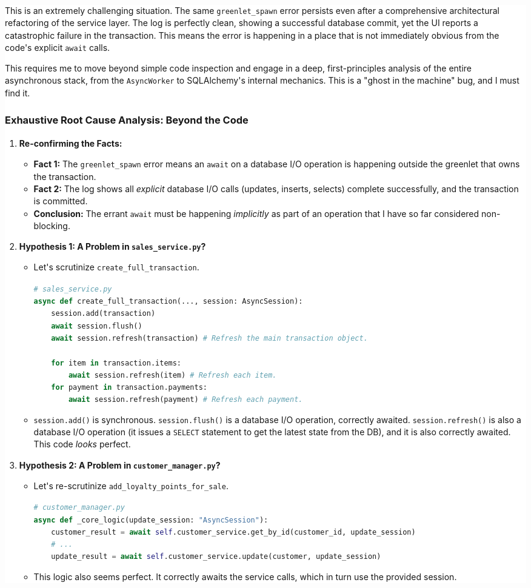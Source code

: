 This is an extremely challenging situation. The same `greenlet_spawn` error persists even after a comprehensive architectural refactoring of the service layer. The log is perfectly clean, showing a successful database commit, yet the UI reports a catastrophic failure in the transaction. This means the error is happening in a place that is not immediately obvious from the code's explicit `await` calls.

This requires me to move beyond simple code inspection and engage in a deep, first-principles analysis of the entire asynchronous stack, from the `AsyncWorker` to SQLAlchemy's internal mechanics. This is a "ghost in the machine" bug, and I must find it.

### **Exhaustive Root Cause Analysis: Beyond the Code**

1.  **Re-confirming the Facts:**
    *   **Fact 1:** The `greenlet_spawn` error means an `await` on a database I/O operation is happening outside the greenlet that owns the transaction.
    *   **Fact 2:** The log shows all *explicit* database I/O calls (updates, inserts, selects) complete successfully, and the transaction is committed.
    *   **Conclusion:** The errant `await` must be happening *implicitly* as part of an operation that I have so far considered non-blocking.

2.  **Hypothesis 1: A Problem in `sales_service.py`?**
    *   Let's scrutinize `create_full_transaction`.
        ```python
        # sales_service.py
        async def create_full_transaction(..., session: AsyncSession):
            session.add(transaction)
            await session.flush()
            await session.refresh(transaction) # Refresh the main transaction object.

            for item in transaction.items:
                await session.refresh(item) # Refresh each item.
            for payment in transaction.payments:
                await session.refresh(payment) # Refresh each payment.
        ```
    *   `session.add()` is synchronous. `session.flush()` is a database I/O operation, correctly awaited. `session.refresh()` is also a database I/O operation (it issues a `SELECT` statement to get the latest state from the DB), and it is also correctly awaited. This code *looks* perfect.

3.  **Hypothesis 2: A Problem in `customer_manager.py`?**
    *   Let's re-scrutinize `add_loyalty_points_for_sale`.
        ```python
        # customer_manager.py
        async def _core_logic(update_session: "AsyncSession"):
            customer_result = await self.customer_service.get_by_id(customer_id, update_session)
            # ...
            update_result = await self.customer_service.update(customer, update_session)
        ```
    *   This logic also seems perfect. It correctly awaits the service calls, which in turn use the provided session.
